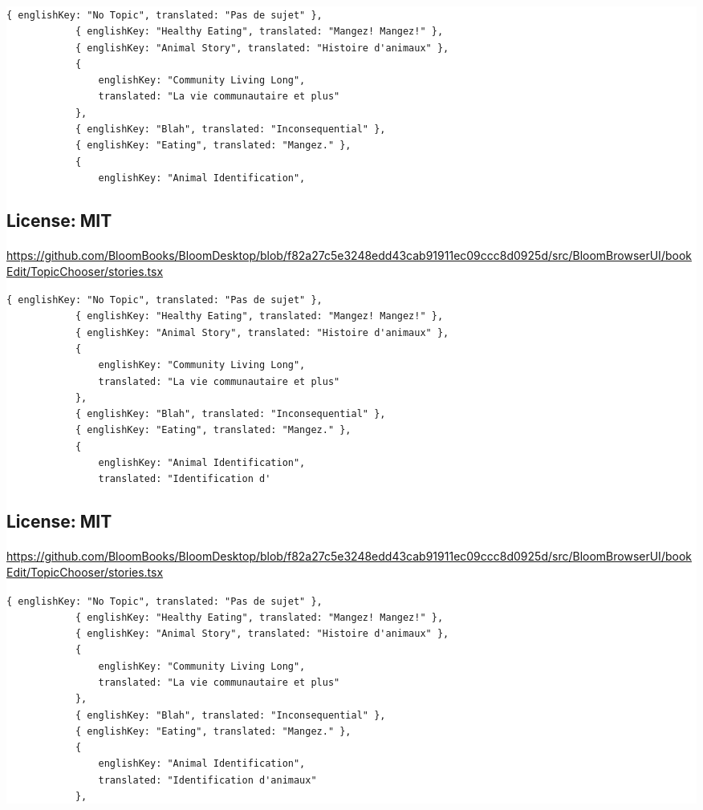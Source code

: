 ```
{ englishKey: "No Topic", translated: "Pas de sujet" },
            { englishKey: "Healthy Eating", translated: "Mangez! Mangez!" },
            { englishKey: "Animal Story", translated: "Histoire d'animaux" },
            {
                englishKey: "Community Living Long",
                translated: "La vie communautaire et plus"
            },
            { englishKey: "Blah", translated: "Inconsequential" },
            { englishKey: "Eating", translated: "Mangez." },
            {
                englishKey: "Animal Identification",
```

## License: MIT

https://github.com/BloomBooks/BloomDesktop/blob/f82a27c5e3248edd43cab91911ec09ccc8d0925d/src/BloomBrowserUI/bookEdit/TopicChooser/stories.tsx

```
{ englishKey: "No Topic", translated: "Pas de sujet" },
            { englishKey: "Healthy Eating", translated: "Mangez! Mangez!" },
            { englishKey: "Animal Story", translated: "Histoire d'animaux" },
            {
                englishKey: "Community Living Long",
                translated: "La vie communautaire et plus"
            },
            { englishKey: "Blah", translated: "Inconsequential" },
            { englishKey: "Eating", translated: "Mangez." },
            {
                englishKey: "Animal Identification",
                translated: "Identification d'
```

## License: MIT

https://github.com/BloomBooks/BloomDesktop/blob/f82a27c5e3248edd43cab91911ec09ccc8d0925d/src/BloomBrowserUI/bookEdit/TopicChooser/stories.tsx

```
{ englishKey: "No Topic", translated: "Pas de sujet" },
            { englishKey: "Healthy Eating", translated: "Mangez! Mangez!" },
            { englishKey: "Animal Story", translated: "Histoire d'animaux" },
            {
                englishKey: "Community Living Long",
                translated: "La vie communautaire et plus"
            },
            { englishKey: "Blah", translated: "Inconsequential" },
            { englishKey: "Eating", translated: "Mangez." },
            {
                englishKey: "Animal Identification",
                translated: "Identification d'animaux"
            },

```
